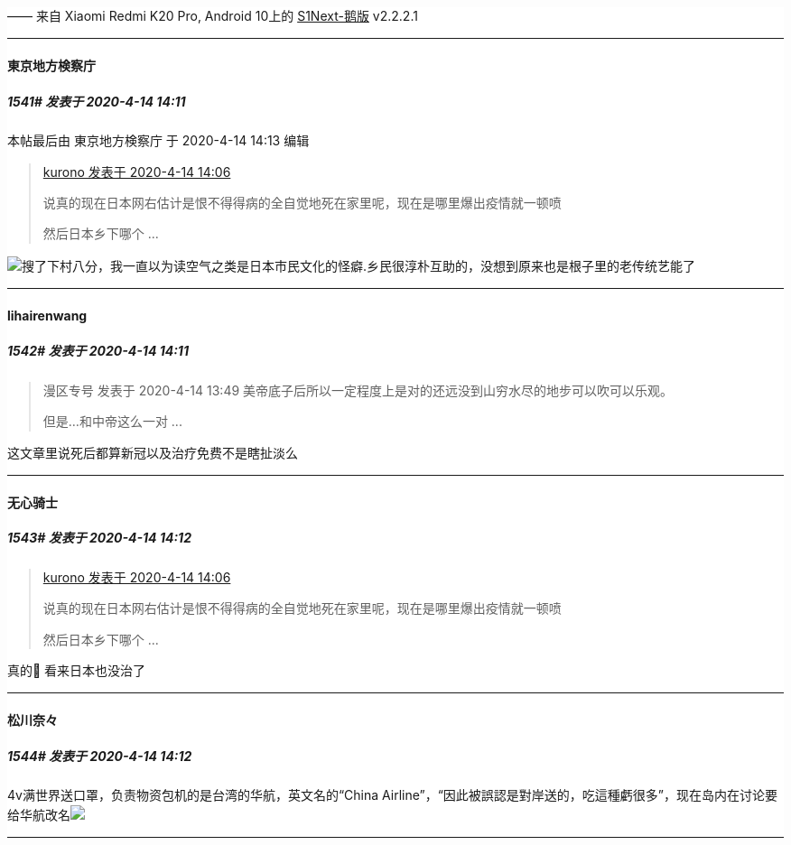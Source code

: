 —— 来自 Xiaomi Redmi K20 Pro, Android 10上的 [S1Next-鹅版](https://github.com/ykrank/S1-Next/releases) v2.2.2.1


-----

####  東京地方検察庁  
##### 1541#       发表于 2020-4-14 14:11


 本帖最后由 東京地方検察庁 于 2020-4-14 14:13 编辑 
<blockquote><a href="httphttps://bbs.saraba1st.com/2b/forum.php?mod=redirect&amp;goto=findpost&amp;pid=47076150&amp;ptid=1923803" target="_blank">kurono 发表于 2020-4-14 14:06</a>

说真的现在日本网右估计是恨不得得病的全自觉地死在家里呢，现在是哪里爆出疫情就一顿喷

然后日本乡下哪个 ...</blockquote>
<img src="https://static.saraba1st.com/image/smiley/face2017/067.png" referrerpolicy="no-referrer">搜了下村八分，我一直以为读空气之类是日本市民文化的怪癖.乡民很淳朴互助的，没想到原来也是根子里的老传统艺能了


-----

####  lihairenwang  
##### 1542#       发表于 2020-4-14 14:11


<blockquote>漫区专号 发表于 2020-4-14 13:49
美帝底子后所以一定程度上是对的还远没到山穷水尽的地步可以吹可以乐观。


但是…和中帝这么一对 ...</blockquote>
这文章里说死后都算新冠以及治疗免费不是瞎扯淡么


-----

####  无心骑士  
##### 1543#       发表于 2020-4-14 14:12


<blockquote><a href="httphttps://bbs.saraba1st.com/2b/forum.php?mod=redirect&amp;goto=findpost&amp;pid=47076150&amp;ptid=1923803" target="_blank">kurono 发表于 2020-4-14 14:06</a>

说真的现在日本网右估计是恨不得得病的全自觉地死在家里呢，现在是哪里爆出疫情就一顿喷

然后日本乡下哪个 ...</blockquote>
真的💊 看来日本也没治了


-----

####  松川奈々  
##### 1544#       发表于 2020-4-14 14:12


4v满世界送口罩，负责物资包机的是台湾的华航，英文名的“China Airline”，“因此被誤認是對岸送的，吃這種虧很多”，现在岛内在讨论要给华航改名<img src="https://static.saraba1st.com/image/smiley/face2017/066.png" referrerpolicy="no-referrer">


-----
